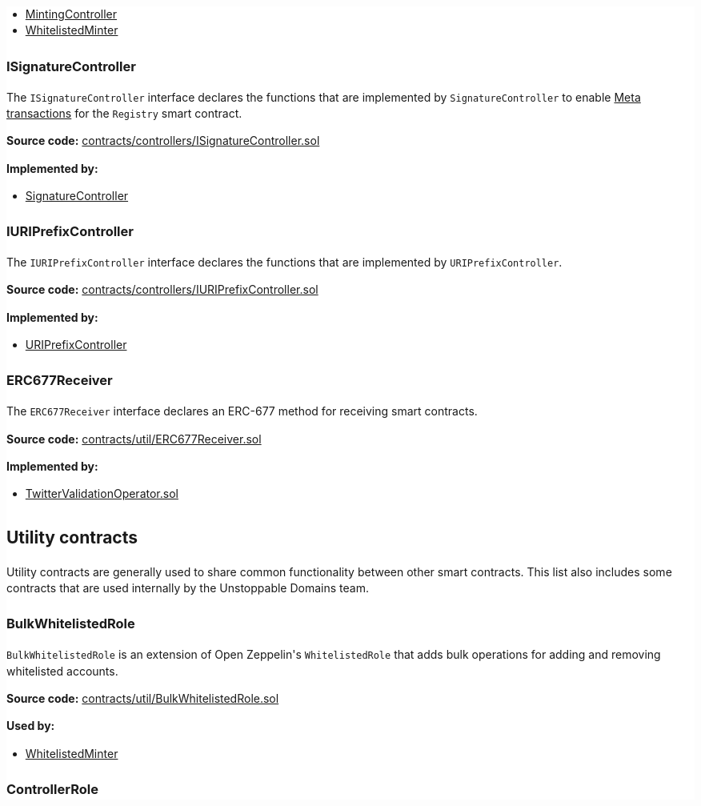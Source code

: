 * [MintingController](cns-smart-contracts.md#mintingcontroller)
* [WhitelistedMinter](cns-smart-contracts.md#whitelistedminter)

### ISignatureController

The `ISignatureController` interface declares the functions that are implemented by `SignatureController` to enable [Meta transactions](../managing-domains/meta-transactions.md) for the `Registry` smart contract.

**Source code:** [contracts/controllers/ISignatureController.sol](https://github.com/unstoppabledomains/dot-crypto/blob/master/contracts/controllers/ISignatureController.sol)

**Implemented by:**

* [SignatureController](cns-smart-contracts.md#signaturecontroller)

### IURIPrefixController

The `IURIPrefixController` interface declares the functions that are implemented by `URIPrefixController`.

**Source code:** [contracts/controllers/IURIPrefixController.sol](https://github.com/unstoppabledomains/dot-crypto/blob/master/contracts/controllers/IURIPrefixController.sol)

**Implemented by:**

* [URIPrefixController](cns-smart-contracts.md#uriprefixcontroller)

### ERC677Receiver

The `ERC677Receiver` interface declares an ERC-677 method for receiving smart contracts.

**Source code:** [contracts/util/ERC677Receiver.sol](https://github.com/unstoppabledomains/dot-crypto/blob/master/contracts/util/ERC677Receiver.sol)

**Implemented by:**

* [TwitterValidationOperator.sol](cns-smart-contracts.md#twittervalidationoperator)

## Utility contracts

Utility contracts are generally used to share common functionality between other smart contracts. This list also includes some contracts that are used internally by the Unstoppable Domains team.

### BulkWhitelistedRole

`BulkWhitelistedRole` is an extension of Open Zeppelin's `WhitelistedRole` that adds bulk operations for adding and removing whitelisted accounts.

**Source code:** [contracts/util/BulkWhitelistedRole.sol](https://github.com/unstoppabledomains/dot-crypto/blob/master/contracts/util/BulkWhitelistedRole.sol)

**Used by:**

* [WhitelistedMinter](cns-smart-contracts.md#whitelistedminter)

### ControllerRole

